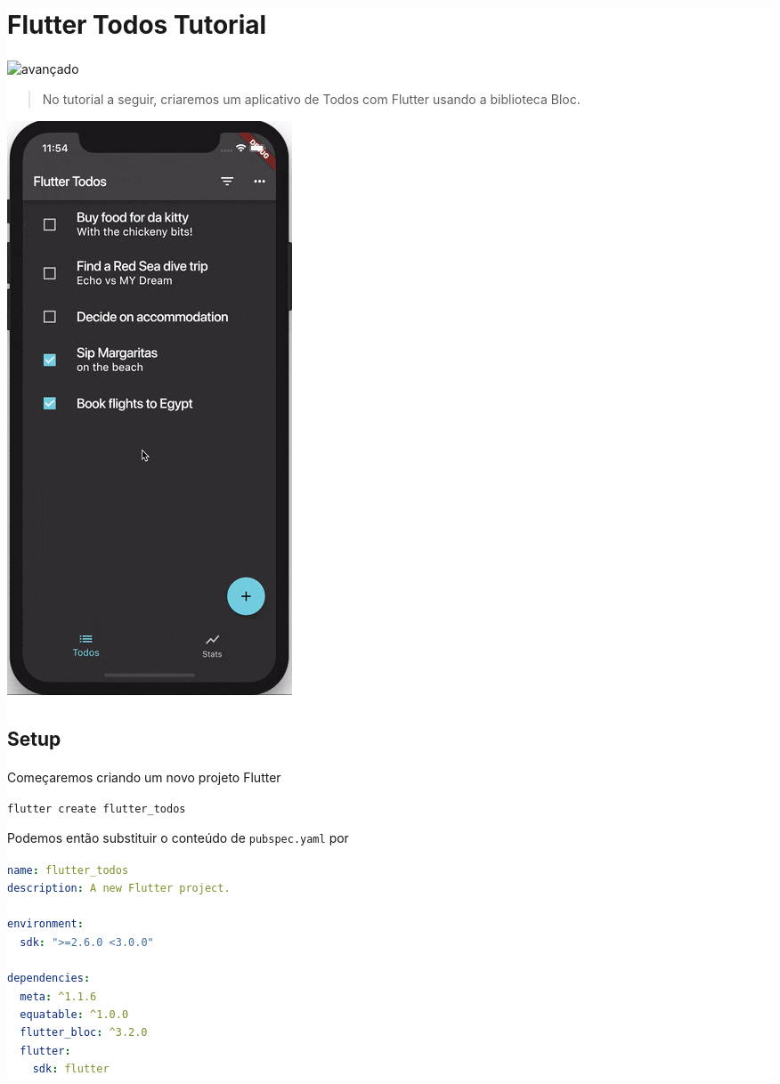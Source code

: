 # Flutter Todos Tutorial

![avançado](https://img.shields.io/badge/level-advanced-red.svg)

> No tutorial a seguir, criaremos um aplicativo de Todos com Flutter usando a biblioteca Bloc.

![demo](../assets/gifs/flutter_todos.gif)

## Setup

Começaremos criando um novo projeto Flutter

```bash
flutter create flutter_todos
```

Podemos então substituir o conteúdo de `pubspec.yaml` por

```yaml
name: flutter_todos
description: A new Flutter project.

environment:
  sdk: ">=2.6.0 <3.0.0"

dependencies:
  meta: ^1.1.6
  equatable: ^1.0.0
  flutter_bloc: ^3.2.0
  flutter:
    sdk: flutter

```